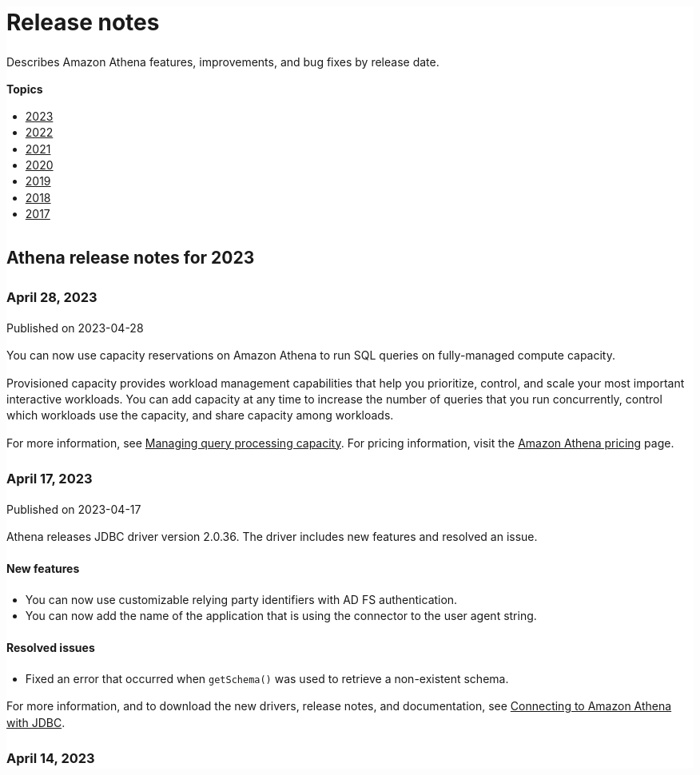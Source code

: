 # Release notes<a name="release-notes"></a>

Describes Amazon Athena features, improvements, and bug fixes by release date\.

**Topics**
+ [2023](#release-notes-2023)
+ [2022](#release-notes-2022)
+ [2021](#release-notes-2021)
+ [2020](#release-notes-2020)
+ [2019](#release-notes-2019)
+ [2018](#release-notes-2018)
+ [2017](#release-notes-2017)

## Athena release notes for 2023<a name="release-notes-2023"></a>

### April 28, 2023<a name="release-note-2023-04-28"></a>

Published on 2023\-04\-28

You can now use capacity reservations on Amazon Athena to run SQL queries on fully\-managed compute capacity\.

Provisioned capacity provides workload management capabilities that help you prioritize, control, and scale your most important interactive workloads\. You can add capacity at any time to increase the number of queries that you run concurrently, control which workloads use the capacity, and share capacity among workloads\.

For more information, see [Managing query processing capacity](capacity-management.md)\. For pricing information, visit the [Amazon Athena pricing](http://aws.amazon.com/athena/pricing/) page\.

### April 17, 2023<a name="release-note-2023-04-17"></a>

Published on 2023\-04\-17

Athena releases JDBC driver version 2\.0\.36\. The driver includes new features and resolved an issue\.

#### New features<a name="release-note-2023-04-17-new-features"></a>
+ You can now use customizable relying party identifiers with AD FS authentication\.
+ You can now add the name of the application that is using the connector to the user agent string\. 

#### Resolved issues<a name="release-note-2023-04-17-resolved-issues"></a>
+ Fixed an error that occurred when `getSchema()` was used to retrieve a non\-existent schema\. 

For more information, and to download the new drivers, release notes, and documentation, see [Connecting to Amazon Athena with JDBC](connect-with-jdbc.md)\.

### April 14, 2023<a name="release-note-2023-04-14"></a>
